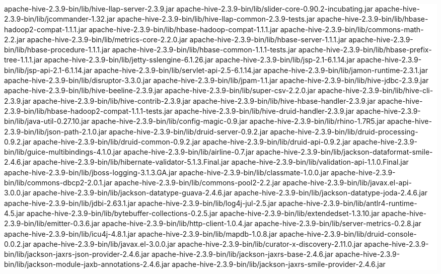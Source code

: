 apache-hive-2.3.9-bin/lib/hive-llap-server-2.3.9.jar
apache-hive-2.3.9-bin/lib/slider-core-0.90.2-incubating.jar
apache-hive-2.3.9-bin/lib/jcommander-1.32.jar
apache-hive-2.3.9-bin/lib/hive-llap-common-2.3.9-tests.jar
apache-hive-2.3.9-bin/lib/hbase-hadoop2-compat-1.1.1.jar
apache-hive-2.3.9-bin/lib/hbase-hadoop-compat-1.1.1.jar
apache-hive-2.3.9-bin/lib/commons-math-2.2.jar
apache-hive-2.3.9-bin/lib/metrics-core-2.2.0.jar
apache-hive-2.3.9-bin/lib/hbase-server-1.1.1.jar
apache-hive-2.3.9-bin/lib/hbase-procedure-1.1.1.jar
apache-hive-2.3.9-bin/lib/hbase-common-1.1.1-tests.jar
apache-hive-2.3.9-bin/lib/hbase-prefix-tree-1.1.1.jar
apache-hive-2.3.9-bin/lib/jetty-sslengine-6.1.26.jar
apache-hive-2.3.9-bin/lib/jsp-2.1-6.1.14.jar
apache-hive-2.3.9-bin/lib/jsp-api-2.1-6.1.14.jar
apache-hive-2.3.9-bin/lib/servlet-api-2.5-6.1.14.jar
apache-hive-2.3.9-bin/lib/jamon-runtime-2.3.1.jar
apache-hive-2.3.9-bin/lib/disruptor-3.3.0.jar
apache-hive-2.3.9-bin/lib/jpam-1.1.jar
apache-hive-2.3.9-bin/lib/hive-jdbc-2.3.9.jar
apache-hive-2.3.9-bin/lib/hive-beeline-2.3.9.jar
apache-hive-2.3.9-bin/lib/super-csv-2.2.0.jar
apache-hive-2.3.9-bin/lib/hive-cli-2.3.9.jar
apache-hive-2.3.9-bin/lib/hive-contrib-2.3.9.jar
apache-hive-2.3.9-bin/lib/hive-hbase-handler-2.3.9.jar
apache-hive-2.3.9-bin/lib/hbase-hadoop2-compat-1.1.1-tests.jar
apache-hive-2.3.9-bin/lib/hive-druid-handler-2.3.9.jar
apache-hive-2.3.9-bin/lib/java-util-0.27.10.jar
apache-hive-2.3.9-bin/lib/config-magic-0.9.jar
apache-hive-2.3.9-bin/lib/rhino-1.7R5.jar
apache-hive-2.3.9-bin/lib/json-path-2.1.0.jar
apache-hive-2.3.9-bin/lib/druid-server-0.9.2.jar
apache-hive-2.3.9-bin/lib/druid-processing-0.9.2.jar
apache-hive-2.3.9-bin/lib/druid-common-0.9.2.jar
apache-hive-2.3.9-bin/lib/druid-api-0.9.2.jar
apache-hive-2.3.9-bin/lib/guice-multibindings-4.1.0.jar
apache-hive-2.3.9-bin/lib/airline-0.7.jar
apache-hive-2.3.9-bin/lib/jackson-dataformat-smile-2.4.6.jar
apache-hive-2.3.9-bin/lib/hibernate-validator-5.1.3.Final.jar
apache-hive-2.3.9-bin/lib/validation-api-1.1.0.Final.jar
apache-hive-2.3.9-bin/lib/jboss-logging-3.1.3.GA.jar
apache-hive-2.3.9-bin/lib/classmate-1.0.0.jar
apache-hive-2.3.9-bin/lib/commons-dbcp2-2.0.1.jar
apache-hive-2.3.9-bin/lib/commons-pool2-2.2.jar
apache-hive-2.3.9-bin/lib/javax.el-api-3.0.0.jar
apache-hive-2.3.9-bin/lib/jackson-datatype-guava-2.4.6.jar
apache-hive-2.3.9-bin/lib/jackson-datatype-joda-2.4.6.jar
apache-hive-2.3.9-bin/lib/jdbi-2.63.1.jar
apache-hive-2.3.9-bin/lib/log4j-jul-2.5.jar
apache-hive-2.3.9-bin/lib/antlr4-runtime-4.5.jar
apache-hive-2.3.9-bin/lib/bytebuffer-collections-0.2.5.jar
apache-hive-2.3.9-bin/lib/extendedset-1.3.10.jar
apache-hive-2.3.9-bin/lib/emitter-0.3.6.jar
apache-hive-2.3.9-bin/lib/http-client-1.0.4.jar
apache-hive-2.3.9-bin/lib/server-metrics-0.2.8.jar
apache-hive-2.3.9-bin/lib/icu4j-4.8.1.jar
apache-hive-2.3.9-bin/lib/mapdb-1.0.8.jar
apache-hive-2.3.9-bin/lib/druid-console-0.0.2.jar
apache-hive-2.3.9-bin/lib/javax.el-3.0.0.jar
apache-hive-2.3.9-bin/lib/curator-x-discovery-2.11.0.jar
apache-hive-2.3.9-bin/lib/jackson-jaxrs-json-provider-2.4.6.jar
apache-hive-2.3.9-bin/lib/jackson-jaxrs-base-2.4.6.jar
apache-hive-2.3.9-bin/lib/jackson-module-jaxb-annotations-2.4.6.jar
apache-hive-2.3.9-bin/lib/jackson-jaxrs-smile-provider-2.4.6.jar